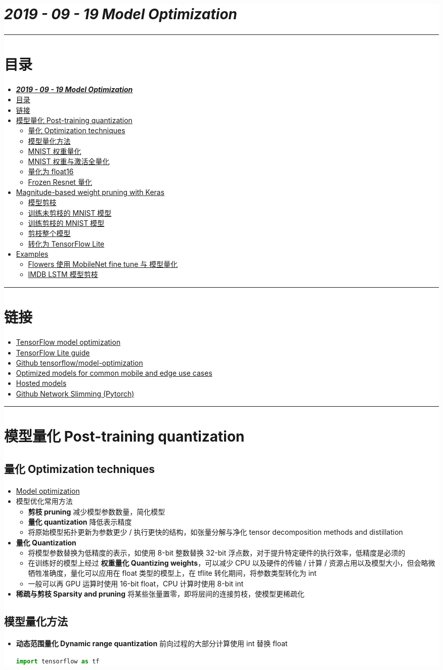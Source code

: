# ___2019 - 09 - 19 Model Optimization___
***

# 目录
  

  - [___2019 - 09 - 19 Model Optimization___](#2019-09-19-model-optimization)
  - [目录](#目录)
  - [链接](#链接)
  - [模型量化 Post-training quantization](#模型量化-post-training-quantization)
  	- [量化 Optimization techniques](#量化-optimization-techniques)
  	- [模型量化方法](#模型量化方法)
  	- [MNIST 权重量化](#mnist-权重量化)
  	- [MNIST 权重与激活全量化](#mnist-权重与激活全量化)
  	- [量化为 float16](#量化为-float16)
  	- [Frozen Resnet 量化](#frozen-resnet-量化)
  - [Magnitude-based weight pruning with Keras](#magnitude-based-weight-pruning-with-keras)
  	- [模型剪枝](#模型剪枝)
  	- [训练未剪枝的 MNIST 模型](#训练未剪枝的-mnist-模型)
  	- [训练剪枝的 MNIST 模型](#训练剪枝的-mnist-模型)
  	- [剪枝整个模型](#剪枝整个模型)
  	- [转化为 TensorFlow Lite](#转化为-tensorflow-lite)
  - [Examples](#examples)
  	- [Flowers 使用 MobileNet fine tune 与 模型量化](#flowers-使用-mobilenet-fine-tune-与-模型量化)
  	- [IMDB LSTM 模型剪枝](#imdb-lstm-模型剪枝)

  
***

# 链接
  - [TensorFlow model optimization](https://www.tensorflow.org/model_optimization/guide?hl=zh_cn)
  - [TensorFlow Lite guide](https://www.tensorflow.org/lite/guide)
  - [Github tensorflow/model-optimization](https://github.com/tensorflow/model-optimization)
  - [Optimized models for common mobile and edge use cases](https://www.tensorflow.org/lite/models?hl=zh_cn)
  - [Hosted models](https://github.com/tensorflow/tensorflow/blob/master/tensorflow/lite/g3doc/guide/hosted_models.md)
  - [Github Network Slimming (Pytorch)](https://github.com/Eric-mingjie/network-slimming)
***

# 模型量化 Post-training quantization
## 量化 Optimization techniques
  - [Model optimization](https://www.tensorflow.org/lite/performance/model_optimization)
  - 模型优化常用方法
    - **剪枝 pruning** 减少模型参数数量，简化模型
    - **量化 quantization** 降低表示精度
    - 将原始模型拓扑更新为参数更少 / 执行更快的结构，如张量分解与净化 tensor decomposition methods and distillation
  - **量化 Quantization**
    - 将模型参数替换为低精度的表示，如使用 8-bit 整数替换 32-bit 浮点数，对于提升特定硬件的执行效率，低精度是必须的
    - 在训练好的模型上经过 **权重量化 Quantizing weights**，可以减少 CPU 以及硬件的传输 / 计算 / 资源占用以及模型大小，但会略微牺牲准确度，量化可以应用在 float 类型的模型上，在 tflite 转化期间，将参数类型转化为 int
    - 一般可以再 GPU 运算时使用 16-bit float，CPU 计算时使用 8-bit int
  - **稀疏与剪枝 Sparsity and pruning** 将某些张量置零，即将层间的连接剪枝，使模型更稀疏化
## 模型量化方法
  - **动态范围量化 Dynamic range quantization** 前向过程的大部分计算使用 int 替换 float
    ```py
    import tensorflow as tf